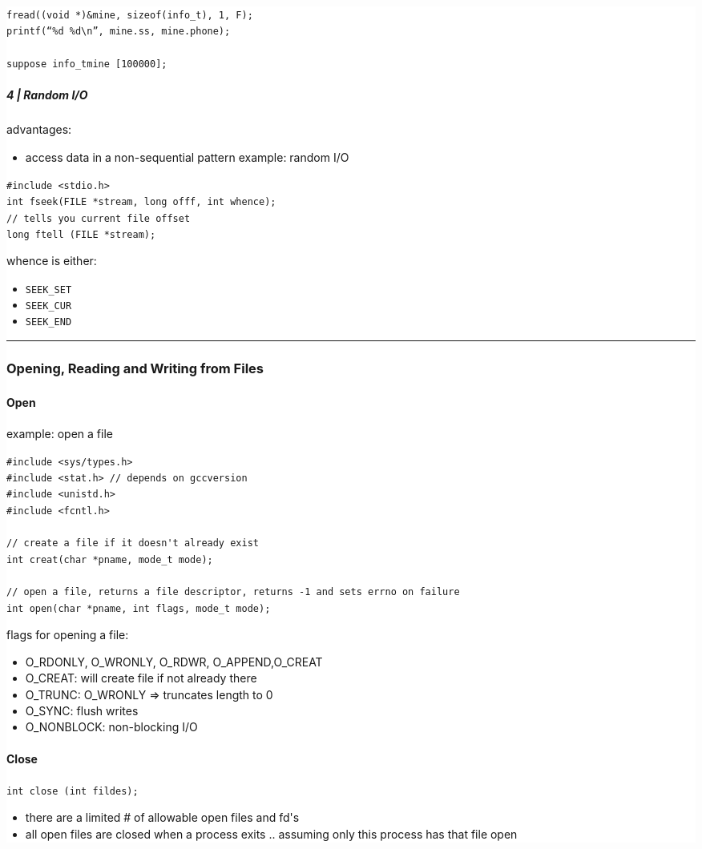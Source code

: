 ```
fread((void *)&mine, sizeof(info_t), 1, F);
printf(“%d %d\n”, mine.ss, mine.phone);

suppose info_tmine [100000];

```
##### 4 | Random I/O
advantages: 
- access data in a non-sequential pattern
example: random I/O
```
#include <stdio.h>
int fseek(FILE *stream, long offf, int whence);
// tells you current file offset
long ftell (FILE *stream);

```
whence is either:
- `SEEK_SET`
- `SEEK_CUR`
- `SEEK_END`
---

### Opening, Reading and Writing from Files
#### Open
example: open a file
```
#include <sys/types.h>
#include <stat.h> // depends on gccversion
#include <unistd.h>
#include <fcntl.h>

// create a file if it doesn't already exist
int creat(char *pname, mode_t mode);

// open a file, returns a file descriptor, returns -1 and sets errno on failure
int open(char *pname, int flags, mode_t mode);

```

flags for opening a file:
-  O_RDONLY, O_WRONLY, O_RDWR, O_APPEND,O_CREAT 
-  O_CREAT: will create file if not already there 
-  O_TRUNC: O_WRONLY => truncates length to 0 
-  O_SYNC: flush writes  
-  O_NONBLOCK: non-blocking I/O

#### Close
`int close (int fildes);`

- there are a limited # of allowable open files and fd's
- all open files are closed when a process exits .. assuming only this process has that file open
